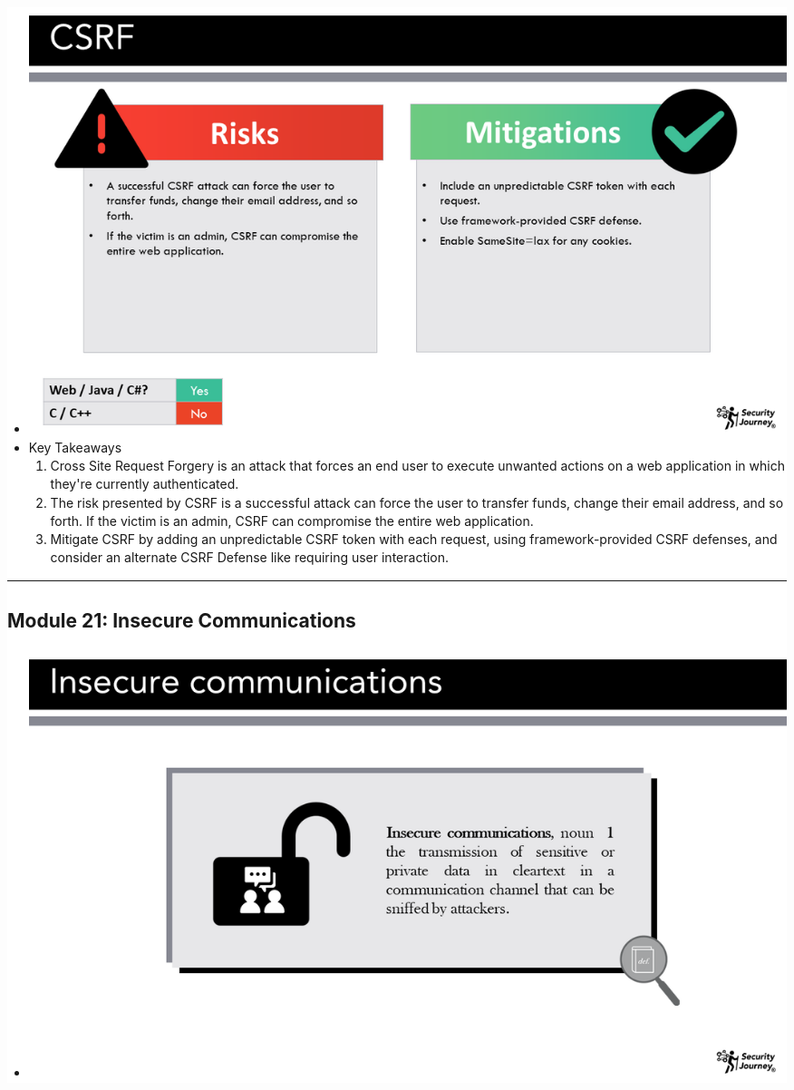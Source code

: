 - ![](/assets/images/2022-04-30-16-01-44.png)
- Key Takeaways
  1. Cross Site Request Forgery is an attack that forces an end user to execute unwanted actions on a web application in which they're currently authenticated.
  2. The risk presented by CSRF is a successful attack can force the user to transfer funds, change their email address, and so forth. If the victim is an admin, CSRF can compromise the entire web application.
  3. Mitigate CSRF by adding an unpredictable CSRF token with each request, using framework-provided CSRF defenses, and consider an alternate CSRF Defense like requiring user interaction.

--- 

## Module 21: Insecure Communications
- ![](/assets/images/2022-05-01-15-08-56.png)